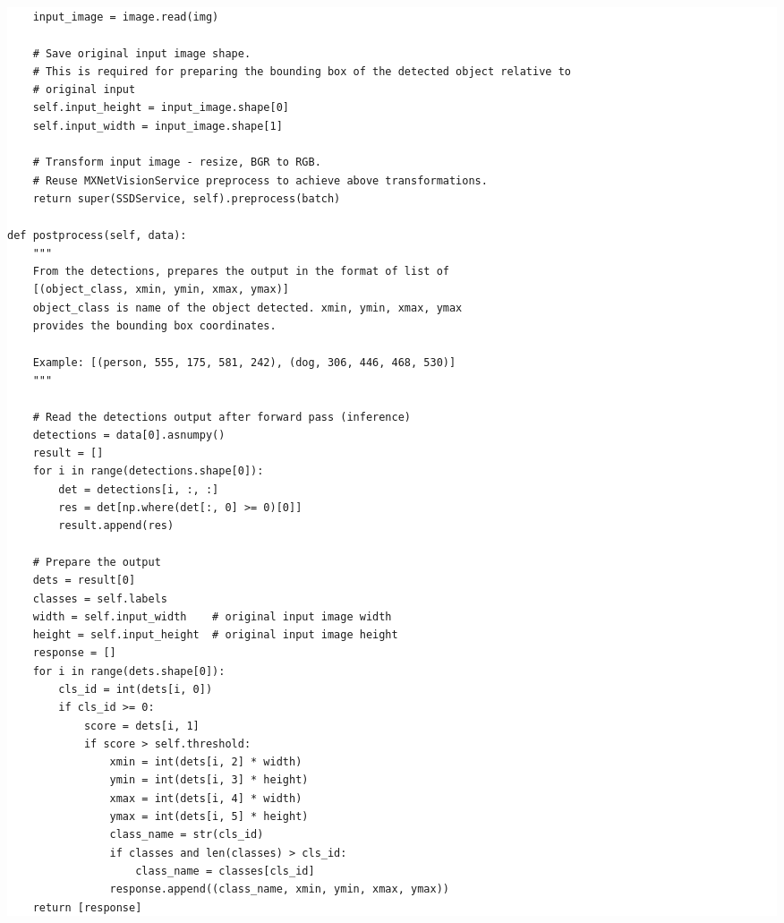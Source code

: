         input_image = image.read(img)

        # Save original input image shape.
        # This is required for preparing the bounding box of the detected object relative to
        # original input
        self.input_height = input_image.shape[0]
        self.input_width = input_image.shape[1]

        # Transform input image - resize, BGR to RGB.
        # Reuse MXNetVisionService preprocess to achieve above transformations.
        return super(SSDService, self).preprocess(batch)

    def postprocess(self, data):
        """
        From the detections, prepares the output in the format of list of
        [(object_class, xmin, ymin, xmax, ymax)]
        object_class is name of the object detected. xmin, ymin, xmax, ymax
        provides the bounding box coordinates.

        Example: [(person, 555, 175, 581, 242), (dog, 306, 446, 468, 530)]
        """

        # Read the detections output after forward pass (inference)
        detections = data[0].asnumpy()
        result = []
        for i in range(detections.shape[0]):
            det = detections[i, :, :]
            res = det[np.where(det[:, 0] >= 0)[0]]
            result.append(res)

        # Prepare the output
        dets = result[0]
        classes = self.labels
        width = self.input_width    # original input image width
        height = self.input_height  # original input image height
        response = []
        for i in range(dets.shape[0]):
            cls_id = int(dets[i, 0])
            if cls_id >= 0:
                score = dets[i, 1]
                if score > self.threshold:
                    xmin = int(dets[i, 2] * width)
                    ymin = int(dets[i, 3] * height)
                    xmax = int(dets[i, 4] * width)
                    ymax = int(dets[i, 5] * height)
                    class_name = str(cls_id)
                    if classes and len(classes) > cls_id:
                        class_name = classes[cls_id]
                    response.append((class_name, xmin, ymin, xmax, ymax))
        return [response]
